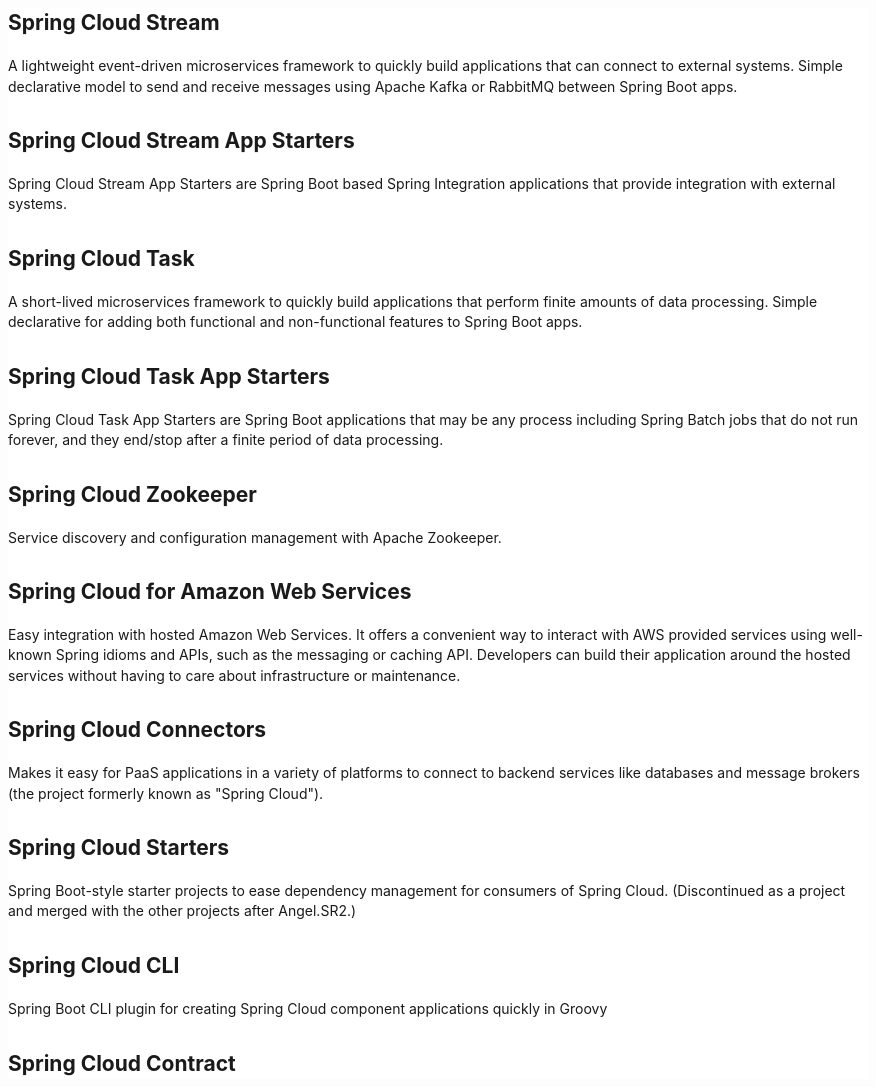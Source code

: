 ## Spring Cloud Stream

A lightweight event-driven microservices framework to quickly build applications that can connect to external systems. Simple declarative model to send and receive messages using Apache Kafka or RabbitMQ between Spring Boot apps.

## Spring Cloud Stream App Starters

Spring Cloud Stream App Starters are Spring Boot based Spring Integration applications that provide integration with external systems.

## Spring Cloud Task

A short-lived microservices framework to quickly build applications that perform finite amounts of data processing. Simple declarative for adding both functional and non-functional features to Spring Boot apps.

## Spring Cloud Task App Starters

Spring Cloud Task App Starters are Spring Boot applications that may be any process including Spring Batch jobs that do not run forever, and they end/stop after a finite period of data processing.

## Spring Cloud Zookeeper

Service discovery and configuration management with Apache Zookeeper.

## Spring Cloud for Amazon Web Services

Easy integration with hosted Amazon Web Services. It offers a convenient way to interact with AWS provided services using well-known Spring idioms and APIs, such as the messaging or caching API. Developers can build their application around the hosted services without having to care about infrastructure or maintenance.

## Spring Cloud Connectors

Makes it easy for PaaS applications in a variety of platforms to connect to backend services like databases and message brokers (the project formerly known as "Spring Cloud").

## Spring Cloud Starters

Spring Boot-style starter projects to ease dependency management for consumers of Spring Cloud. (Discontinued as a project and merged with the other projects after Angel.SR2.)

## Spring Cloud CLI

Spring Boot CLI plugin for creating Spring Cloud component applications quickly in Groovy

## Spring Cloud Contract
